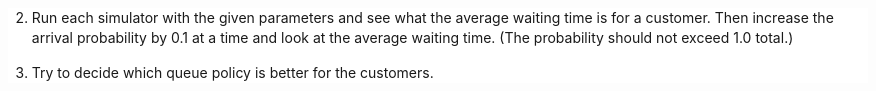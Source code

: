 2) Run each simulator with the given parameters and see what the average waiting time is for a customer. Then increase the arrival probability by 0.1 at a time and look at the average waiting time. (The probability should not exceed 1.0 total.) 

3) Try to decide which queue policy is better for the customers.
